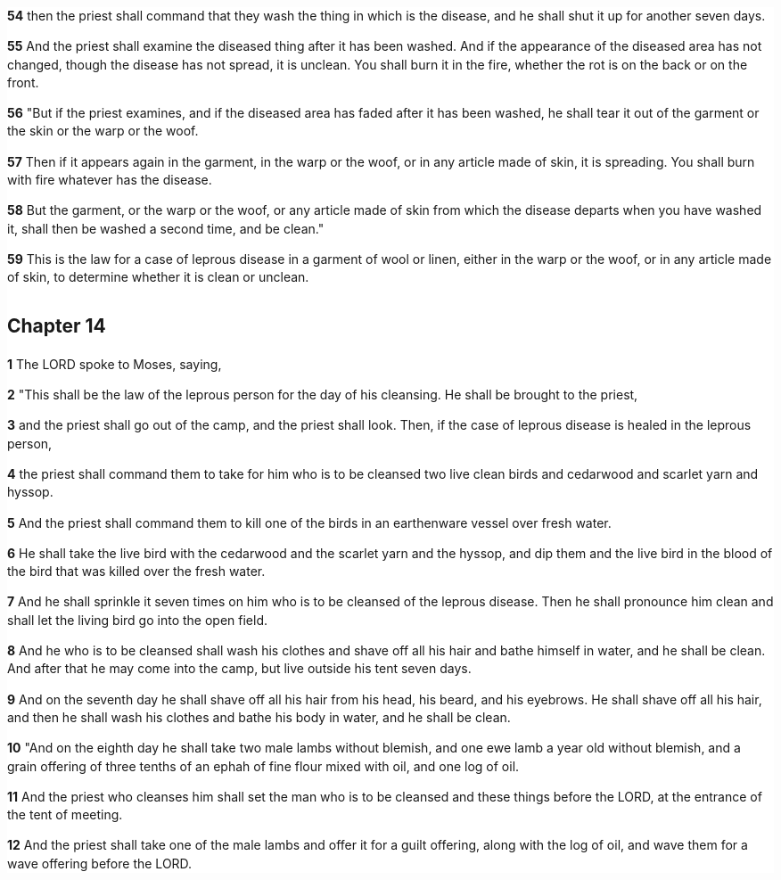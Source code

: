 **54** then the priest shall command that they wash the thing in which is the disease, and he shall shut it up for another seven days.

**55** And the priest shall examine the diseased thing after it has been washed. And if the appearance of the diseased area has not changed, though the disease has not spread, it is unclean. You shall burn it in the fire, whether the rot is on the back or on the front.

**56** "But if the priest examines, and if the diseased area has faded after it has been washed, he shall tear it out of the garment or the skin or the warp or the woof.

**57** Then if it appears again in the garment, in the warp or the woof, or in any article made of skin, it is spreading. You shall burn with fire whatever has the disease.

**58** But the garment, or the warp or the woof, or any article made of skin from which the disease departs when you have washed it, shall then be washed a second time, and be clean."

**59** This is the law for a case of leprous disease in a garment of wool or linen, either in the warp or the woof, or in any article made of skin, to determine whether it is clean or unclean.

## Chapter 14

**1** The LORD spoke to Moses, saying,

**2** "This shall be the law of the leprous person for the day of his cleansing. He shall be brought to the priest,

**3** and the priest shall go out of the camp, and the priest shall look. Then, if the case of leprous disease is healed in the leprous person,

**4** the priest shall command them to take for him who is to be cleansed two live clean birds and cedarwood and scarlet yarn and hyssop.

**5** And the priest shall command them to kill one of the birds in an earthenware vessel over fresh water.

**6** He shall take the live bird with the cedarwood and the scarlet yarn and the hyssop, and dip them and the live bird in the blood of the bird that was killed over the fresh water.

**7** And he shall sprinkle it seven times on him who is to be cleansed of the leprous disease. Then he shall pronounce him clean and shall let the living bird go into the open field.

**8** And he who is to be cleansed shall wash his clothes and shave off all his hair and bathe himself in water, and he shall be clean. And after that he may come into the camp, but live outside his tent seven days.

**9** And on the seventh day he shall shave off all his hair from his head, his beard, and his eyebrows. He shall shave off all his hair, and then he shall wash his clothes and bathe his body in water, and he shall be clean.

**10** "And on the eighth day he shall take two male lambs without blemish, and one ewe lamb a year old without blemish, and a grain offering of three tenths of an ephah of fine flour mixed with oil, and one log of oil.

**11** And the priest who cleanses him shall set the man who is to be cleansed and these things before the LORD, at the entrance of the tent of meeting.

**12** And the priest shall take one of the male lambs and offer it for a guilt offering, along with the log of oil, and wave them for a wave offering before the LORD.
